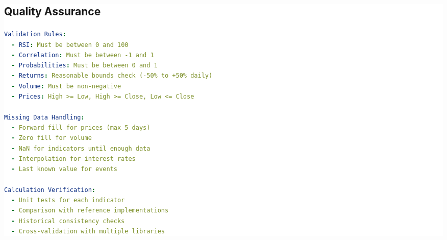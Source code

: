 ## Quality Assurance

```yaml
Validation Rules:
  - RSI: Must be between 0 and 100
  - Correlation: Must be between -1 and 1
  - Probabilities: Must be between 0 and 1
  - Returns: Reasonable bounds check (-50% to +50% daily)
  - Volume: Must be non-negative
  - Prices: High >= Low, High >= Close, Low <= Close

Missing Data Handling:
  - Forward fill for prices (max 5 days)
  - Zero fill for volume
  - NaN for indicators until enough data
  - Interpolation for interest rates
  - Last known value for events

Calculation Verification:
  - Unit tests for each indicator
  - Comparison with reference implementations
  - Historical consistency checks
  - Cross-validation with multiple libraries
```